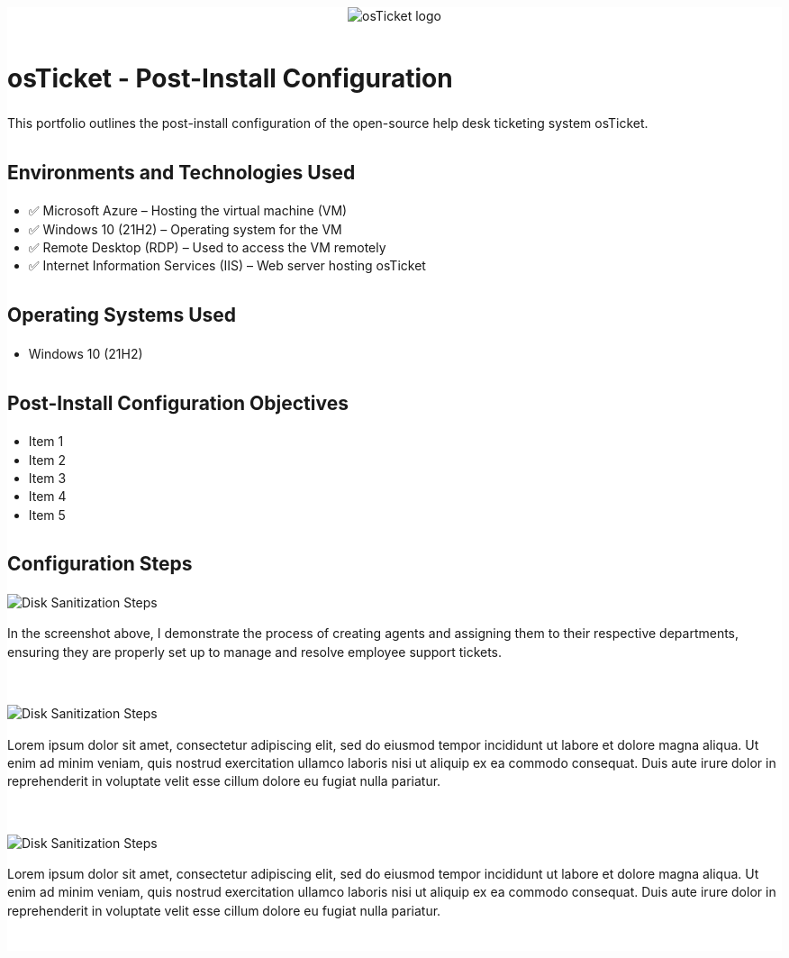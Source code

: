 <p align="center">
<img src="https://i.imgur.com/Clzj7Xs.png" alt="osTicket logo"/>
</p>

<h1>osTicket - Post-Install Configuration</h1>
This portfolio outlines the post-install configuration of the open-source help desk ticketing system osTicket.<br />


<h2>Environments and Technologies Used</h2>

- ✅ Microsoft Azure – Hosting the virtual machine (VM)
- ✅ Windows 10 (21H2) – Operating system for the VM
- ✅ Remote Desktop (RDP) – Used to access the VM remotely
- ✅ Internet Information Services (IIS) – Web server hosting osTicket

<h2>Operating Systems Used </h2>

- Windows 10</b> (21H2)

<h2>Post-Install Configuration Objectives</h2>

- Item 1
- Item 2
- Item 3
- Item 4
- Item 5

<h2>Configuration Steps</h2>

<p>
<img src="https://i.imgur.com/46vf6oN.png" height="80%" width="80%" alt="Disk Sanitization Steps"/>
</p>
<p>
In the screenshot above, I demonstrate the process of creating agents and assigning them to their respective departments, ensuring they are properly set up to manage and resolve employee support tickets.
</p>
<br />

<p>
<img src="https://i.imgur.com/NXzZCSE.png" height="80%" width="80%" alt="Disk Sanitization Steps"/>
</p>
<p>
Lorem ipsum dolor sit amet, consectetur adipiscing elit, sed do eiusmod tempor incididunt ut labore et dolore magna aliqua. Ut enim ad minim veniam, quis nostrud exercitation ullamco laboris nisi ut aliquip ex ea commodo consequat. Duis aute irure dolor in reprehenderit in voluptate velit esse cillum dolore eu fugiat nulla pariatur.
</p>
<br />

<p>
<img src="https://i.imgur.com/okb67Ku.png" height="80%" width="80%" alt="Disk Sanitization Steps"/>
</p>
<p>
Lorem ipsum dolor sit amet, consectetur adipiscing elit, sed do eiusmod tempor incididunt ut labore et dolore magna aliqua. Ut enim ad minim veniam, quis nostrud exercitation ullamco laboris nisi ut aliquip ex ea commodo consequat. Duis aute irure dolor in reprehenderit in voluptate velit esse cillum dolore eu fugiat nulla pariatur.
</p>
<br />
